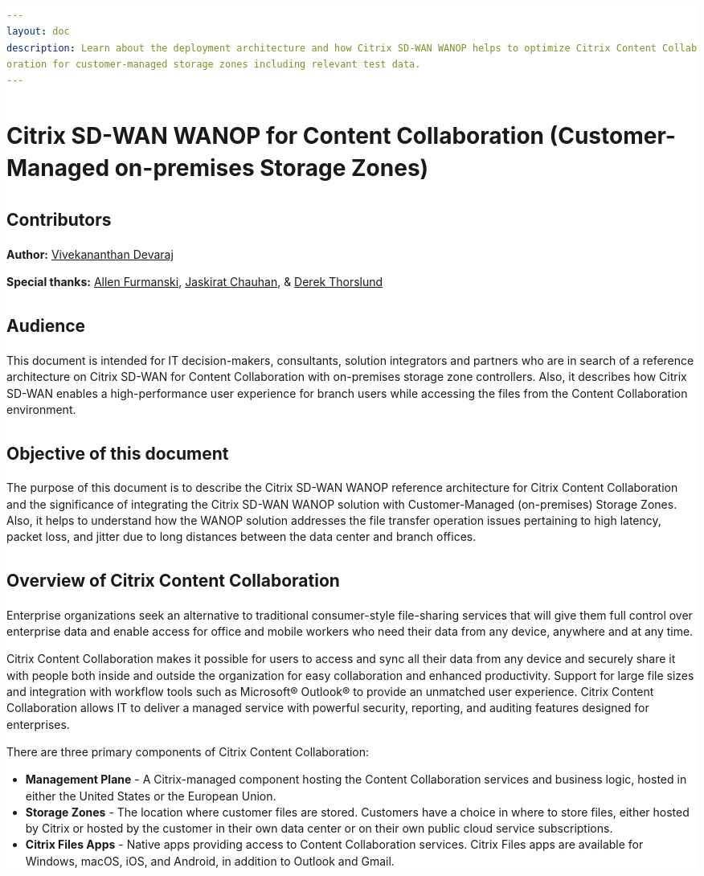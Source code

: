 ```yaml
---
layout: doc
description: Learn about the deployment architecture and how Citrix SD-WAN WANOP helps to optimize Citrix Content Collaboration for customer-managed storage zones including relevant test data.
---
```


# Citrix SD-WAN WANOP for Content Collaboration (Customer-Managed on-premises Storage Zones)

## Contributors

**Author:** [Vivekananthan Devaraj](mailto:Vivekananthan.Devaraj@Citrix.com)

**Special thanks:**  [Allen Furmanski](https://twitter.com/tekguyallen), [Jaskirat Chauhan](mailto:jaskirat.chauhan@citrix.com), & [Derek Thorslund](https://twitter.com/derektcitrix)

## Audience

This document is intended for IT decision-makers, consultants, solution integrators and partners who are in search of a reference architecture on Citrix SD-WAN for Content Collaboration with on-premises storage zone controllers. Also, it describes how Citrix SD-WAN enables a high-performance user experience for branch users while accessing the files from the Content Collaboration environment.

## Objective of this document

The purpose of this document is to describe the Citrix SD-WAN WANOP reference architecture for Citrix Content Collaboration and the significance of integrating the Citrix SD-WAN WANOP solution with Customer-Managed (on-premises) Storage Zones. Also, it helps to understand how the WANOP solution addresses the file transfer operation issues pertaining to high latency, packet loss, and jitter due to long distances between the data center and branch offices.

## Overview of Citrix Content Collaboration

Enterprise organizations seek an alternative to traditional consumer-style file-sharing services that will give them full control over enterprise data and enable access for office and mobile workers who need their data from any device, anywhere and at any time.

Citrix Content Collaboration makes it possible for users to access and sync all their data from any device and securely share it with people both inside and outside the organization for easy collaboration and enhanced productivity. Support for large file sizes and integration with workflow tools such as Microsoft® Outlook® to provide an unmatched user experience. Citrix Content Collaboration allows IT to deliver a managed service with powerful security, reporting, and auditing features designed for enterprises.

There are three primary components of Citrix Content Collaboration:

*  **Management Plane** - A Citrix-managed component hosting the Content Collaboration services and business logic, hosted in either the United States or the European Union.
*  **Storage Zones** - The location where customer files are stored. Customers have a choice in where to store files, either hosted by Citrix or hosted by the customer in their own data center or on their own public cloud service subscriptions.
*  **Citrix Files Apps** - Native apps providing access to Content Collaboration services. Citrix Files apps are available for Windows, macOS, iOS, and Android, in addition to Outlook and Gmail.
